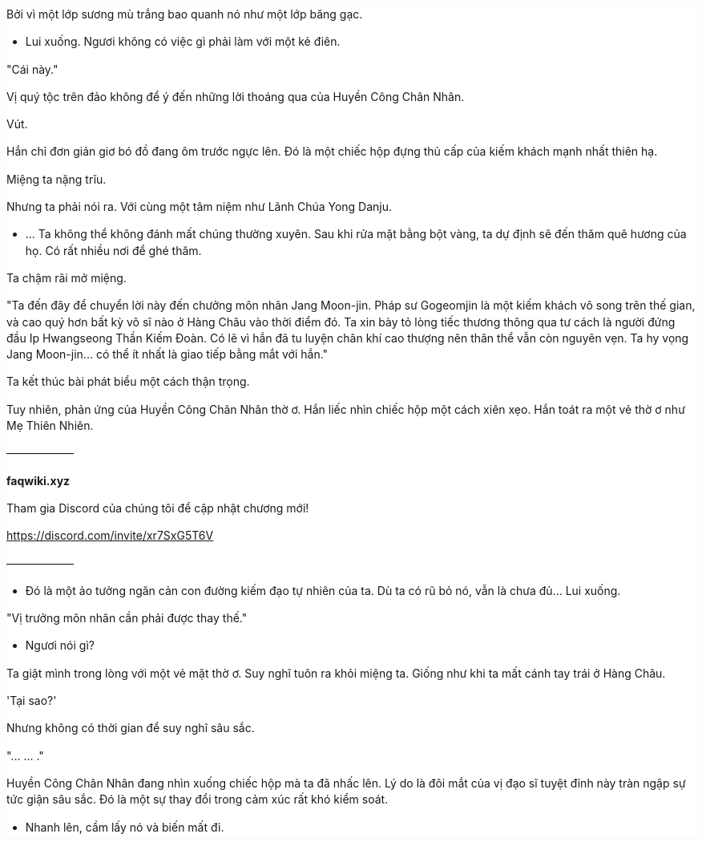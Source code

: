 Bởi vì một lớp sương mù trắng bao quanh nó như một lớp băng gạc.

- Lui xuống. Ngươi không có việc gì phải làm với một kẻ điên.

"Cái này."

Vị quý tộc trên đảo không để ý đến những lời thoáng qua của Huyền Công Chân Nhân.

Vút.

Hắn chỉ đơn giản giơ bó đồ đang ôm trước ngực lên. Đó là một chiếc hộp đựng thủ cấp của kiếm khách mạnh nhất thiên hạ.

Miệng ta nặng trĩu.

Nhưng ta phải nói ra. Với cùng một tâm niệm như Lãnh Chúa Yong Danju.

- ... Ta không thể không đánh mất chúng thường xuyên. Sau khi rửa mặt bằng bột vàng, ta dự định sẽ đến thăm quê hương của họ. Có rất nhiều nơi để ghé thăm.

Ta chậm rãi mở miệng.

"Ta đến đây để chuyển lời này đến chưởng môn nhân Jang Moon-jin. Pháp sư Gogeomjin là một kiếm khách vô song trên thế gian, và cao quý hơn bất kỳ võ sĩ nào ở Hàng Châu vào thời điểm đó. Ta xin bày tỏ lòng tiếc thương thông qua tư cách là người đứng đầu Ip Hwangseong Thần Kiếm Đoàn. Có lẽ vì hắn đã tu luyện chân khí cao thượng nên thân thể vẫn còn nguyên vẹn. Ta hy vọng Jang Moon-jin... có thể ít nhất là giao tiếp bằng mắt với hắn."

Ta kết thúc bài phát biểu một cách thận trọng.

Tuy nhiên, phản ứng của Huyền Công Chân Nhân thờ ơ. Hắn liếc nhìn chiếc hộp một cách xiên xẹo. Hắn toát ra một vẻ thờ ơ như Mẹ Thiên Nhiên.

——————

**faqwiki.xyz**

Tham gia Discord của chúng tôi để cập nhật chương mới!

<https://discord.com/invite/xr7SxG5T6V>

——————

- Đó là một ảo tưởng ngăn cản con đường kiếm đạo tự nhiên của ta. Dù ta có rũ bỏ nó, vẫn là chưa đủ... Lui xuống.

"Vị trưởng môn nhân cần phải được thay thế."

- Ngươi nói gì?

Ta giật mình trong lòng với một vẻ mặt thờ ơ. Suy nghĩ tuôn ra khỏi miệng ta. Giống như khi ta mất cánh tay trái ở Hàng Châu.

'Tại sao?'

Nhưng không có thời gian để suy nghĩ sâu sắc.

"... ... ."

Huyền Công Chân Nhân đang nhìn xuống chiếc hộp mà ta đã nhấc lên. Lý do là đôi mắt của vị đạo sĩ tuyệt đỉnh này tràn ngập sự tức giận sâu sắc. Đó là một sự thay đổi trong cảm xúc rất khó kiểm soát.

- Nhanh lên, cầm lấy nó và biến mất đi.
